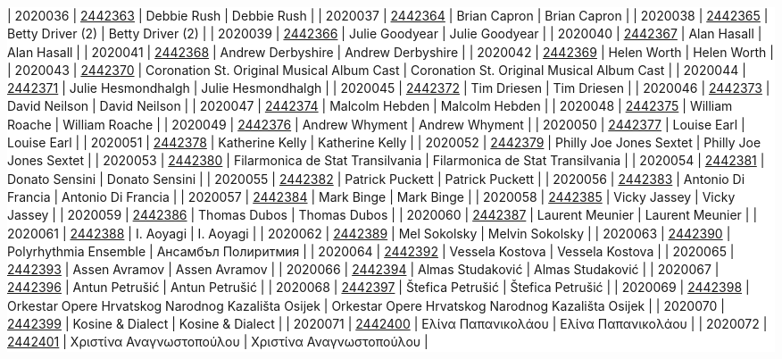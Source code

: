 | 2020036 | [2442363](https://www.discogs.com/artist/2442363) | Debbie Rush | Debbie Rush |
| 2020037 | [2442364](https://www.discogs.com/artist/2442364) | Brian Capron | Brian Capron |
| 2020038 | [2442365](https://www.discogs.com/artist/2442365) | Betty Driver (2) | Betty Driver (2) |
| 2020039 | [2442366](https://www.discogs.com/artist/2442366) | Julie Goodyear | Julie Goodyear |
| 2020040 | [2442367](https://www.discogs.com/artist/2442367) | Alan Hasall | Alan Hasall |
| 2020041 | [2442368](https://www.discogs.com/artist/2442368) | Andrew Derbyshire | Andrew Derbyshire |
| 2020042 | [2442369](https://www.discogs.com/artist/2442369) | Helen Worth | Helen Worth |
| 2020043 | [2442370](https://www.discogs.com/artist/2442370) | Coronation St. Original Musical Album Cast | Coronation St. Original Musical Album Cast |
| 2020044 | [2442371](https://www.discogs.com/artist/2442371) | Julie Hesmondhalgh | Julie Hesmondhalgh |
| 2020045 | [2442372](https://www.discogs.com/artist/2442372) | Tim Driesen | Tim Driesen |
| 2020046 | [2442373](https://www.discogs.com/artist/2442373) | David Neilson | David Neilson |
| 2020047 | [2442374](https://www.discogs.com/artist/2442374) | Malcolm Hebden | Malcolm Hebden |
| 2020048 | [2442375](https://www.discogs.com/artist/2442375) | William Roache | William Roache |
| 2020049 | [2442376](https://www.discogs.com/artist/2442376) | Andrew Whyment | Andrew Whyment |
| 2020050 | [2442377](https://www.discogs.com/artist/2442377) | Louise Earl | Louise Earl |
| 2020051 | [2442378](https://www.discogs.com/artist/2442378) | Katherine Kelly | Katherine Kelly |
| 2020052 | [2442379](https://www.discogs.com/artist/2442379) | Philly Joe Jones Sextet | Philly Joe Jones Sextet |
| 2020053 | [2442380](https://www.discogs.com/artist/2442380) | Filarmonica de Stat Transilvania | Filarmonica de Stat Transilvania |
| 2020054 | [2442381](https://www.discogs.com/artist/2442381) | Donato Sensini | Donato Sensini |
| 2020055 | [2442382](https://www.discogs.com/artist/2442382) | Patrick Puckett | Patrick Puckett |
| 2020056 | [2442383](https://www.discogs.com/artist/2442383) | Antonio Di Francia | Antonio Di Francia |
| 2020057 | [2442384](https://www.discogs.com/artist/2442384) | Mark Binge | Mark Binge |
| 2020058 | [2442385](https://www.discogs.com/artist/2442385) | Vicky Jassey | Vicky Jassey |
| 2020059 | [2442386](https://www.discogs.com/artist/2442386) | Thomas Dubos | Thomas Dubos |
| 2020060 | [2442387](https://www.discogs.com/artist/2442387) | Laurent Meunier | Laurent Meunier |
| 2020061 | [2442388](https://www.discogs.com/artist/2442388) | I. Aoyagi | I. Aoyagi |
| 2020062 | [2442389](https://www.discogs.com/artist/2442389) | Mel Sokolsky | Melvin Sokolsky |
| 2020063 | [2442390](https://www.discogs.com/artist/2442390) | Polyrhythmia Ensemble | Ансамбъл Полиритмия |
| 2020064 | [2442392](https://www.discogs.com/artist/2442392) | Vessela Kostova | Vessela Kostova |
| 2020065 | [2442393](https://www.discogs.com/artist/2442393) | Assen Avramov | Assen Avramov |
| 2020066 | [2442394](https://www.discogs.com/artist/2442394) | Almas Studaković | Almas Studaković |
| 2020067 | [2442396](https://www.discogs.com/artist/2442396) | Antun Petrušić | Antun Petrušić |
| 2020068 | [2442397](https://www.discogs.com/artist/2442397) | Štefica Petrušić | Štefica Petrušić |
| 2020069 | [2442398](https://www.discogs.com/artist/2442398) | Orkestar Opere Hrvatskog Narodnog Kazališta Osijek | Orkestar Opere Hrvatskog Narodnog Kazališta Osijek |
| 2020070 | [2442399](https://www.discogs.com/artist/2442399) | Kosine & Dialect | Kosine & Dialect |
| 2020071 | [2442400](https://www.discogs.com/artist/2442400) | Ελίνα Παπανικολάου | Ελίνα Παπανικολάου |
| 2020072 | [2442401](https://www.discogs.com/artist/2442401) | Χριστίνα Αναγνωστοπούλου | Χριστίνα Αναγνωστοπούλου |